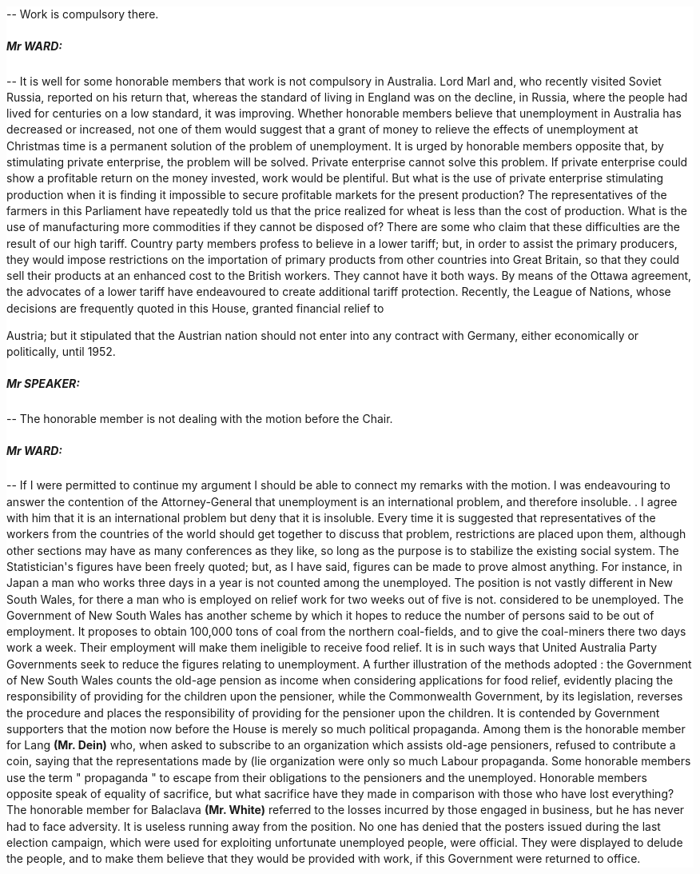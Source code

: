 -- Work is compulsory there. 

##### Mr WARD:

-- It is well for some honorable members that work is not compulsory in Australia. Lord Marl and, who recently visited Soviet Russia, reported on his return that, whereas the standard of living in England was on the decline, in Russia, where the people had lived for centuries on a low standard, it was improving. Whether honorable members believe that unemployment in Australia has decreased or increased, not one of them would suggest that a grant of money to relieve the effects of unemployment at Christmas time is a permanent solution of the problem of unemployment. It is urged by honorable members opposite that, by stimulating private enterprise, the problem will be solved. Private enterprise cannot solve this problem. If private enterprise could show a profitable return on the money invested, work would be plentiful. But what is the use of private enterprise stimulating production when it is finding it impossible to secure profitable markets for the present production? The representatives of the farmers in this Parliament have repeatedly told us that the price realized for wheat is less than the cost of production. What is the use of manufacturing more commodities if they cannot be disposed of? There are some who  claim  that these difficulties are the result of our high tariff. Country party members profess to believe in a lower tariff; but, in order to assist the primary producers, they would impose restrictions on the importation of primary products from other countries into Great Britain, so that they could sell their products at an enhanced cost to the British workers. They cannot have it both ways. By means of the Ottawa agreement, the advocates of a lower tariff have endeavoured to create additional tariff protection. Recently, the League of Nations, whose decisions are frequently quoted in this House, granted financial relief to 

Austria; but it stipulated that the Austrian nation should not enter into any contract with Germany, either  economically  or politically, until 1952. 

##### Mr SPEAKER:

-- The honorable member is not dealing with the motion before the Chair. 

##### Mr WARD:

-- If I were permitted to continue my argument I should be able to connect my remarks with the motion. I was endeavouring to answer the contention of the Attorney-General that unemployment is an international problem, and therefore insoluble. . I agree with him that it is an international problem but deny that it is insoluble. Every time it is suggested that representatives of the workers from the countries of the world should get together to discuss that problem, restrictions are placed upon them, although other sections may have as many conferences as they like, so long as the purpose is to stabilize the existing social system. The Statistician's figures have been freely quoted; but, as I have said, figures can be made to prove almost anything. For instance, in Japan a man who works three days in a year is not counted among the unemployed. The position is not vastly different in New South Wales, for there a man who is employed on relief work for two weeks out of five is not. considered to be unemployed. The Government of New South Wales has another scheme by which it hopes to reduce the number of persons said to be out of employment. It proposes to obtain 100,000 tons of coal from the northern coal-fields, and to give the coal-miners there two days work a week. Their employment will make them ineligible to receive food relief. It is in such ways that United Australia Party Governments seek to reduce the figures relating to unemployment. A further illustration of the methods adopted : the Government of New South Wales counts the old-age pension as income when considering applications for food relief, evidently placing the responsibility of providing for the children upon the pensioner, while the Commonwealth Government, by its legislation, reverses the procedure and places the responsibility of providing for the pensioner upon the children. It is contended by Government supporters that the  motion now before the House is merely so much political propaganda. Among them is the honorable member for Lang  **(Mr. Dein)**  who, when asked to subscribe to an organization which assists old-age pensioners, refused to contribute a coin, saying that the representations made by (lie organization were only so much Labour propaganda. Some honorable members use the term " propaganda " to escape from their obligations to the pensioners and the unemployed. Honorable members opposite speak of equality of sacrifice, but what sacrifice have they made in comparison with those who have lost everything? The honorable member for Balaclava  **(Mr. White)**  referred to the losses incurred by those engaged in business, but he has never had to face adversity. It is useless running away from the position. No one has denied that the posters issued during the last election campaign, which were used for exploiting unfortunate unemployed people, were official. They were displayed to delude the people, and to make them believe that they would be provided with work, if this Government were returned to office. 
